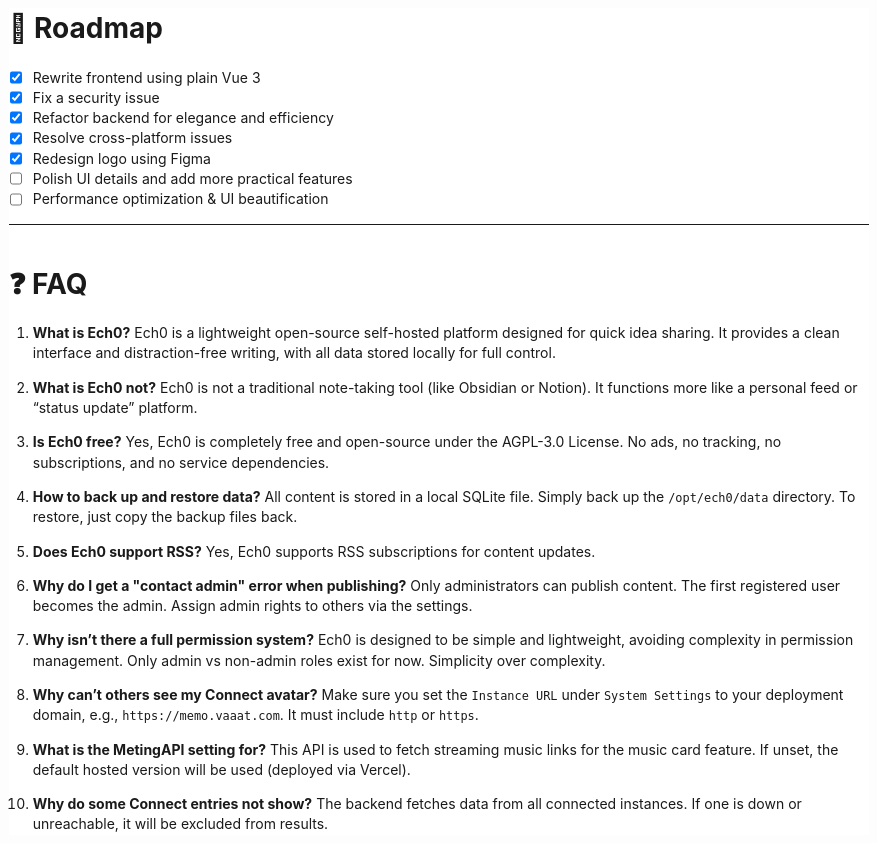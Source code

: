
# 🦖 Roadmap

* [x] Rewrite frontend using plain Vue 3
* [x] Fix a security issue
* [x] Refactor backend for elegance and efficiency
* [x] Resolve cross-platform issues
* [x] Redesign logo using Figma
* [ ] Polish UI details and add more practical features
* [ ] Performance optimization & UI beautification

---

# ❓ FAQ

1. **What is Ech0?**
   Ech0 is a lightweight open-source self-hosted platform designed for quick idea sharing. It provides a clean interface and distraction-free writing, with all data stored locally for full control.

2. **What is Ech0 not?**
   Ech0 is not a traditional note-taking tool (like Obsidian or Notion). It functions more like a personal feed or “status update” platform.

3. **Is Ech0 free?**
   Yes, Ech0 is completely free and open-source under the AGPL-3.0 License. No ads, no tracking, no subscriptions, and no service dependencies.

4. **How to back up and restore data?**
   All content is stored in a local SQLite file. Simply back up the `/opt/ech0/data` directory. To restore, just copy the backup files back.

5. **Does Ech0 support RSS?**
   Yes, Ech0 supports RSS subscriptions for content updates.

6. **Why do I get a "contact admin" error when publishing?**
   Only administrators can publish content. The first registered user becomes the admin. Assign admin rights to others via the settings.

7. **Why isn’t there a full permission system?**
   Ech0 is designed to be simple and lightweight, avoiding complexity in permission management. Only admin vs non-admin roles exist for now. Simplicity over complexity.

8. **Why can’t others see my Connect avatar?**
   Make sure you set the `Instance URL` under `System Settings` to your deployment domain, e.g., `https://memo.vaaat.com`. It must include `http` or `https`.

9. **What is the MetingAPI setting for?**
   This API is used to fetch streaming music links for the music card feature. If unset, the default hosted version will be used (deployed via Vercel).

10. **Why do some Connect entries not show?**
    The backend fetches data from all connected instances. If one is down or unreachable, it will be excluded from results.
